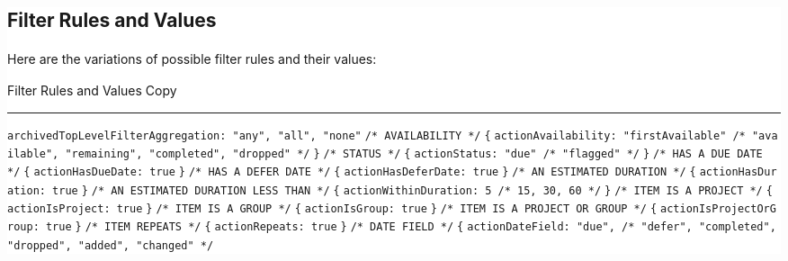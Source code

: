 ## Filter Rules and Values

Here are the variations of possible filter rules and their values:

Filter Rules and Values
Copy

---

`archivedTopLevelFilterAggregation: "any", "all", "none"`
`/* AVAILABILITY */`
`{`
	`actionAvailability: "firstAvailable" /* "available", "remaining", "completed", "dropped" */`
`}`
`/* STATUS */`
`{`
	`actionStatus: "due" /* "flagged" */`
`}`
`/* HAS A DUE DATE */`
`{`
	`actionHasDueDate: true`
`}`
`/* HAS A DEFER DATE */`
`{`
	`actionHasDeferDate: true`
`}`
`/* AN ESTIMATED DURATION */`
`{`
	`actionHasDuration: true`
`}`
`/* AN ESTIMATED DURATION LESS THAN */`
`{`
	`actionWithinDuration: 5 /* 15, 30, 60 */`
`}`
`/* ITEM IS A PROJECT */`
`{`
	`actionIsProject: true`
`}`
`/* ITEM IS A GROUP */`
`{`
	`actionIsGroup: true`
`}`
`/* ITEM IS A PROJECT OR GROUP */`
`{`
	`actionIsProjectOrGroup: true`
`}`
`/* ITEM REPEATS */`
`{`
	`actionRepeats: true`
`}`
`/* DATE FIELD */`
`{`
	`actionDateField: "due", /* "defer", "completed", "dropped", "added", "changed" */`
	